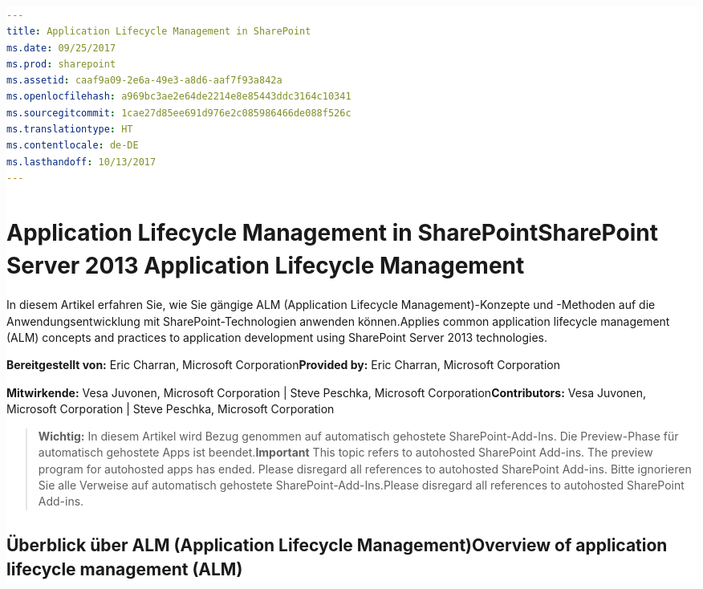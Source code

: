 ```yaml
---
title: Application Lifecycle Management in SharePoint
ms.date: 09/25/2017
ms.prod: sharepoint
ms.assetid: caaf9a09-2e6a-49e3-a8d6-aaf7f93a842a
ms.openlocfilehash: a969bc3ae2e64de2214e8e85443ddc3164c10341
ms.sourcegitcommit: 1cae27d85ee691d976e2c085986466de088f526c
ms.translationtype: HT
ms.contentlocale: de-DE
ms.lasthandoff: 10/13/2017
---
```

# <a name="sharepoint-application-lifecycle-management"></a><span data-ttu-id="5c3d8-102">Application Lifecycle Management in SharePoint</span><span class="sxs-lookup"><span data-stu-id="5c3d8-102">SharePoint Server 2013 Application Lifecycle Management</span></span>
<span data-ttu-id="5c3d8-103">In diesem Artikel erfahren Sie, wie Sie gängige ALM (Application Lifecycle Management)-Konzepte und -Methoden auf die Anwendungsentwicklung mit SharePoint-Technologien anwenden können.</span><span class="sxs-lookup"><span data-stu-id="5c3d8-103">Applies common application lifecycle management (ALM) concepts and practices to application development using SharePoint Server 2013 technologies.</span></span>

<span data-ttu-id="5c3d8-104">**Bereitgestellt von:** Eric Charran, Microsoft Corporation</span><span class="sxs-lookup"><span data-stu-id="5c3d8-104">**Provided by:** Eric Charran, Microsoft Corporation</span></span>

<span data-ttu-id="5c3d8-105">**Mitwirkende:** Vesa Juvonen, Microsoft Corporation | Steve Peschka, Microsoft Corporation</span><span class="sxs-lookup"><span data-stu-id="5c3d8-105">**Contributors:** Vesa Juvonen, Microsoft Corporation | Steve Peschka, Microsoft Corporation</span></span>

> <span data-ttu-id="5c3d8-106">**Wichtig:** In diesem Artikel wird Bezug genommen auf automatisch gehostete SharePoint-Add-Ins. Die Preview-Phase für automatisch gehostete Apps ist beendet.</span><span class="sxs-lookup"><span data-stu-id="5c3d8-106">**Important** This topic refers to autohosted SharePoint Add-ins. The preview program for autohosted apps has ended. Please disregard all references to autohosted SharePoint Add-ins.</span></span> <span data-ttu-id="5c3d8-107">Bitte ignorieren Sie alle Verweise auf automatisch gehostete SharePoint-Add-Ins.</span><span class="sxs-lookup"><span data-stu-id="5c3d8-107">Please disregard all references to autohosted SharePoint Add-ins.</span></span> 


## <a name="overview-of-application-lifecycle-management-alm"></a><span data-ttu-id="5c3d8-108">Überblick über ALM (Application Lifecycle Management)</span><span class="sxs-lookup"><span data-stu-id="5c3d8-108">Overview of application lifecycle management (ALM)</span></span>
<span data-ttu-id="5c3d8-109"><a name="Overview"> </a></span><span class="sxs-lookup"><span data-stu-id="5c3d8-109"></span></span>
